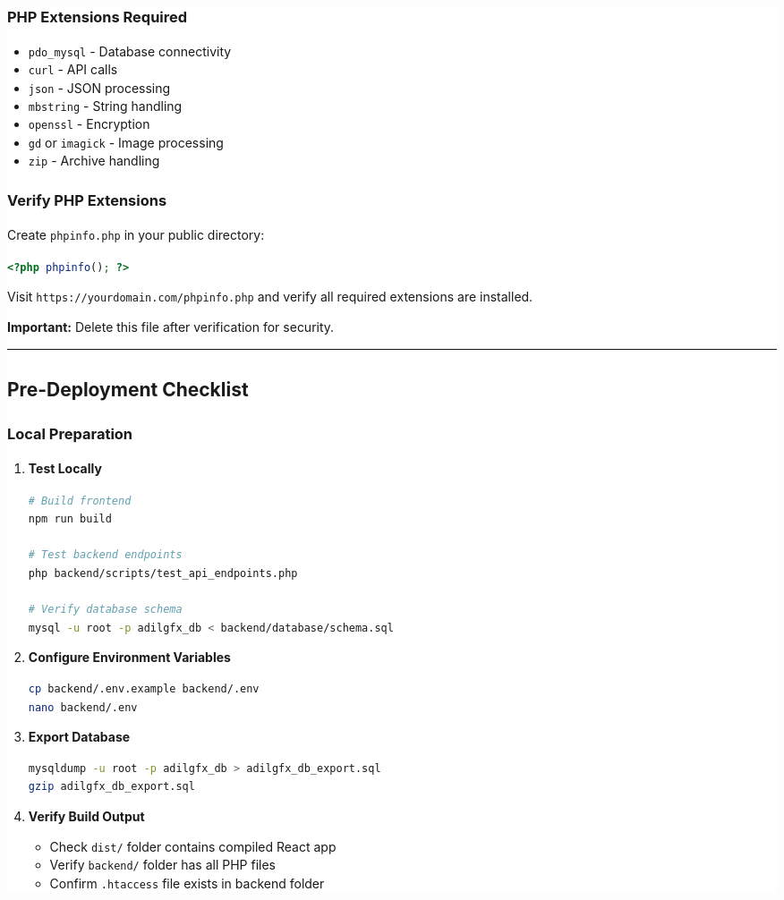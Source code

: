 ### PHP Extensions Required
- `pdo_mysql` - Database connectivity
- `curl` - API calls
- `json` - JSON processing
- `mbstring` - String handling
- `openssl` - Encryption
- `gd` or `imagick` - Image processing
- `zip` - Archive handling

### Verify PHP Extensions

Create `phpinfo.php` in your public directory:
```php
<?php phpinfo(); ?>
```

Visit `https://yourdomain.com/phpinfo.php` and verify all required extensions are installed.

**Important:** Delete this file after verification for security.

---

## Pre-Deployment Checklist

### Local Preparation

1. **Test Locally**
   ```bash
   # Build frontend
   npm run build

   # Test backend endpoints
   php backend/scripts/test_api_endpoints.php

   # Verify database schema
   mysql -u root -p adilgfx_db < backend/database/schema.sql
   ```

2. **Configure Environment Variables**
   ```bash
   cp backend/.env.example backend/.env
   nano backend/.env
   ```

3. **Export Database**
   ```bash
   mysqldump -u root -p adilgfx_db > adilgfx_db_export.sql
   gzip adilgfx_db_export.sql
   ```

4. **Verify Build Output**
   - Check `dist/` folder contains compiled React app
   - Verify `backend/` folder has all PHP files
   - Confirm `.htaccess` file exists in backend folder
